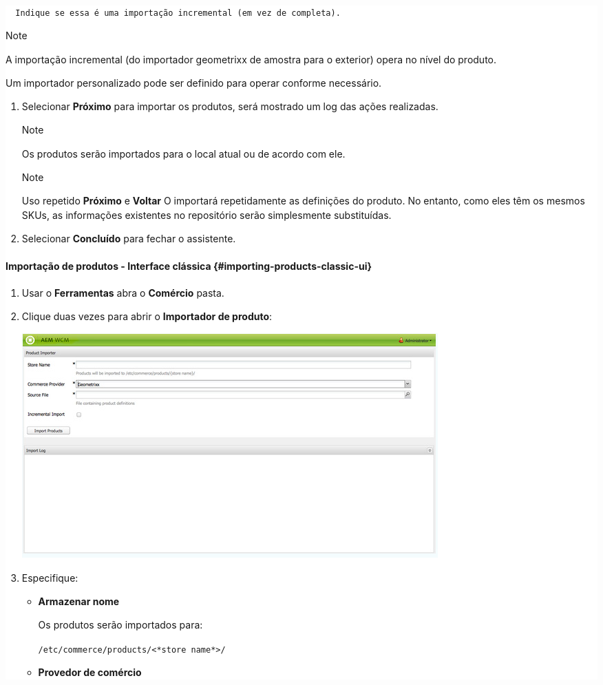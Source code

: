       Indique se essa é uma importação incremental (em vez de completa).
   >[!NOTE]
   >
   >A importação incremental (do importador geometrixx de amostra para o exterior) opera no nível do produto.
   >
   >Um importador personalizado pode ser definido para operar conforme necessário.

1. Selecionar **Próximo** para importar os produtos, será mostrado um log das ações realizadas.

   >[!NOTE]
   >
   >Os produtos serão importados para o local atual ou de acordo com ele.

   >[!NOTE]
   >
   >Uso repetido **Próximo** e **Voltar** O importará repetidamente as definições do produto. No entanto, como eles têm os mesmos SKUs, as informações existentes no repositório serão simplesmente substituídas.

1. Selecionar **Concluído** para fechar o assistente.

#### Importação de produtos - Interface clássica {#importing-products-classic-ui}

1. Usar o **Ferramentas** abra o **Comércio** pasta.
1. Clique duas vezes para abrir o **Importador de produto**:

   ![chlimage_1-54](assets/chlimage_1-54.jpeg)

1. Especifique:

   * **Armazenar nome**

      Os produtos serão importados para:

      `/etc/commerce/products/<*store name*>/`

   * **Provedor de comércio**
